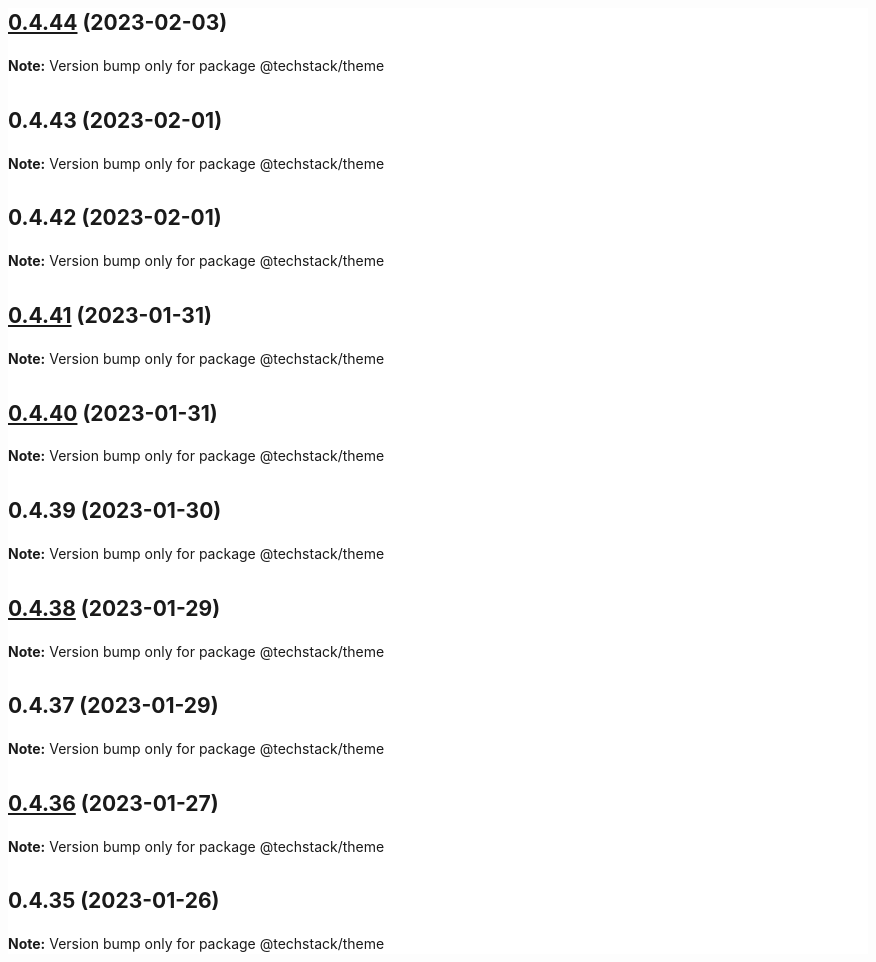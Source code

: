 ## [0.4.44](https://github.com/The-Code-Monkey/TechStack/compare/@techstack/theme@0.4.43...@techstack/theme@0.4.44) (2023-02-03)

**Note:** Version bump only for package @techstack/theme

## 0.4.43 (2023-02-01)

**Note:** Version bump only for package @techstack/theme

## 0.4.42 (2023-02-01)

**Note:** Version bump only for package @techstack/theme

## [0.4.41](https://github.com/The-Code-Monkey/TechStack/compare/@techstack/theme@0.4.40...@techstack/theme@0.4.41) (2023-01-31)

**Note:** Version bump only for package @techstack/theme

## [0.4.40](https://github.com/The-Code-Monkey/TechStack/compare/@techstack/theme@0.4.39...@techstack/theme@0.4.40) (2023-01-31)

**Note:** Version bump only for package @techstack/theme

## 0.4.39 (2023-01-30)

**Note:** Version bump only for package @techstack/theme

## [0.4.38](https://github.com/The-Code-Monkey/TechStack/compare/@techstack/theme@0.4.37...@techstack/theme@0.4.38) (2023-01-29)

**Note:** Version bump only for package @techstack/theme

## 0.4.37 (2023-01-29)

**Note:** Version bump only for package @techstack/theme

## [0.4.36](https://github.com/The-Code-Monkey/TechStack/compare/@techstack/theme@0.4.35...@techstack/theme@0.4.36) (2023-01-27)

**Note:** Version bump only for package @techstack/theme

## 0.4.35 (2023-01-26)

**Note:** Version bump only for package @techstack/theme
